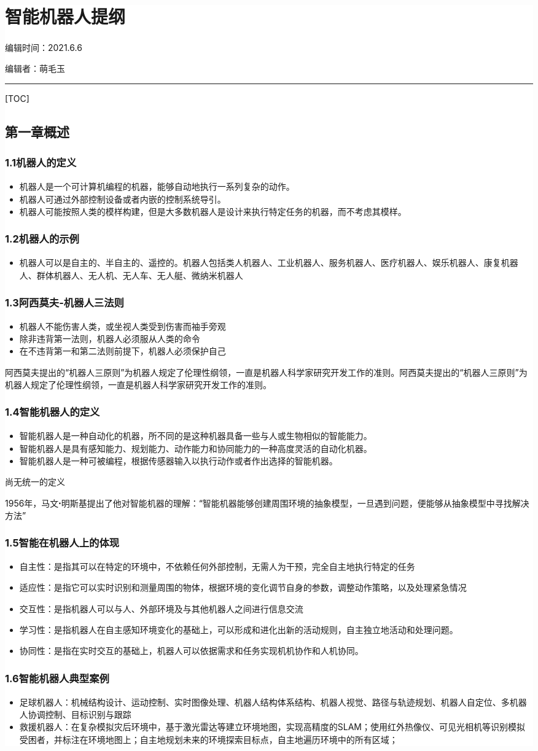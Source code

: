 # 智能机器人提纲

编辑时间：2021.6.6

编辑者：萌毛玉

------

[TOC]



## 第一章概述

### 1.1机器人的定义

- 机器人是一个可计算机编程的机器，能够自动地执行一系列复杂的动作。
- 机器人可通过外部控制设备或者内嵌的控制系统导引。
- 机器人可能按照人类的模样构建，但是大多数机器人是设计来执行特定任务的机器，而不考虑其模样。

### 1.2机器人的示例

- 机器人可以是自主的、半自主的、遥控的。机器人包括类人机器人、工业机器人、服务机器人、医疗机器人、娱乐机器人、康复机器人、群体机器人、无人机、无人车、无人艇、微纳米机器人

### 1.3阿西莫夫-机器人三法则

- 机器人不能伤害人类，或坐视人类受到伤害而袖手旁观
- 除非违背第一法则，机器人必须服从人类的命令
- 在不违背第一和第二法则前提下，机器人必须保护自己

阿西莫夫提出的“机器人三原则”为机器人规定了伦理性纲领，一直是机器人科学家研究开发工作的准则。阿西莫夫提出的“机器人三原则”为机器人规定了伦理性纲领，一直是机器人科学家研究开发工作的准则。

### 1.4智能机器人的定义

- 智能机器人是一种自动化的机器，所不同的是这种机器具备一些与人或生物相似的智能能力。
- 智能机器人是具有感知能力、规划能力、动作能力和协同能力的一种高度灵活的自动化机器。
- 智能机器人是一种可被编程，根据传感器输入以执行动作或者作出选择的智能机器。

尚无统一的定义

1956年，马文ꞏ明斯基提出了他对智能机器的理解：“智能机器能够创建周围环境的抽象模型，一旦遇到问题，便能够从抽象模型中寻找解决方法”

### 1.5智能在机器人上的体现

- 自主性：是指其可以在特定的环境中，不依赖任何外部控制，无需人为干预，完全自主地执行特定的任务

- 适应性：是指它可以实时识别和测量周围的物体，根据环境的变化调节自身的参数，调整动作策略，以及处理紧急情况
- 交互性：是指机器人可以与人、外部环境及与其他机器人之间进行信息交流
- 学习性：是指机器人在自主感知环境变化的基础上，可以形成和进化出新的活动规则，自主独立地活动和处理问题。
- 协同性：是指在实时交互的基础上，机器人可以依据需求和任务实现机机协作和人机协同。

### 1.6智能机器人典型案例

- 足球机器人：机械结构设计、运动控制、实时图像处理、机器人结构体系结构、机器人视觉、路径与轨迹规划、机器人自定位、多机器人协调控制、目标识别与跟踪
- 救援机器人：在复杂模拟灾后环境中，基于激光雷达等建立环境地图，实现高精度的SLAM；使用红外热像仪、可见光相机等识别模拟受困者，并标注在环境地图上；自主地规划未来的环境探索目标点，自主地遍历环境中的所有区域；

